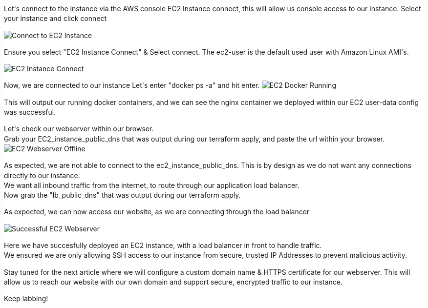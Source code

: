 Let's connect to the instance via the AWS console EC2 Instance connect, this will allow us console access to our instance.
Select your instance and click connect

![Connect to EC2 Instance](https://github.com/Swish24/Terraform-EC2/raw/main/images/ec2instanceconnect.png) 

Ensure you select "EC2 Instance Connect" & Select connect.
The ec2-user is the default used user with Amazon Linux AMI's.

![EC2 Instance Connect](https://github.com/Swish24/Terraform-EC2/raw/main/images/ec2instanceconnect2.png) 

Now, we are connected to our instance 
Let's enter "docker ps -a" and hit enter.
![EC2 Docker Running](https://github.com/Swish24/Terraform-EC2/raw/main/images/ec2dockerrunning.png)

This will output our running docker containers, and we can see the nginx container we deployed within our EC2 user-data config was successful.

Let's check our webserver within our browser.
<br>
Grab your EC2_instance_public_dns that was output during our terraform apply, and paste the url within your browser.
<br>
![EC2 Webserver Offline](https://github.com/Swish24/Terraform-EC2/raw/main/images/ec2InstanceOffline.png) 

As expected, we are not able to connect to the ec2_instance_public_dns. This is by design as we do not want any connections directly to our instance.
<br>
We want all inbound traffic from the internet, to route through our application load balancer.
<br>
Now grab the "lb_public_dns" that was output during our terraform apply.

As expected, we can now access our website, as we are connecting through the load balancer

![Successful EC2 Webserver](https://github.com/Swish24/Terraform-EC2/raw/main/images/ec2InstanceOnline.png) 


Here we have succesfully deployed an EC2 instance, with a load balancer in front to handle traffic.
<br>
We ensured we are only allowing SSH access to our instance from secure, trusted IP Addresses to prevent malicious activity.
<br>

Stay tuned for the next article where we will configure a custom domain name & HTTPS certificate for our webserver.
This will allow us to reach our website with our own domain and support secure, encrypted traffic to our instance.

Keep labbing!